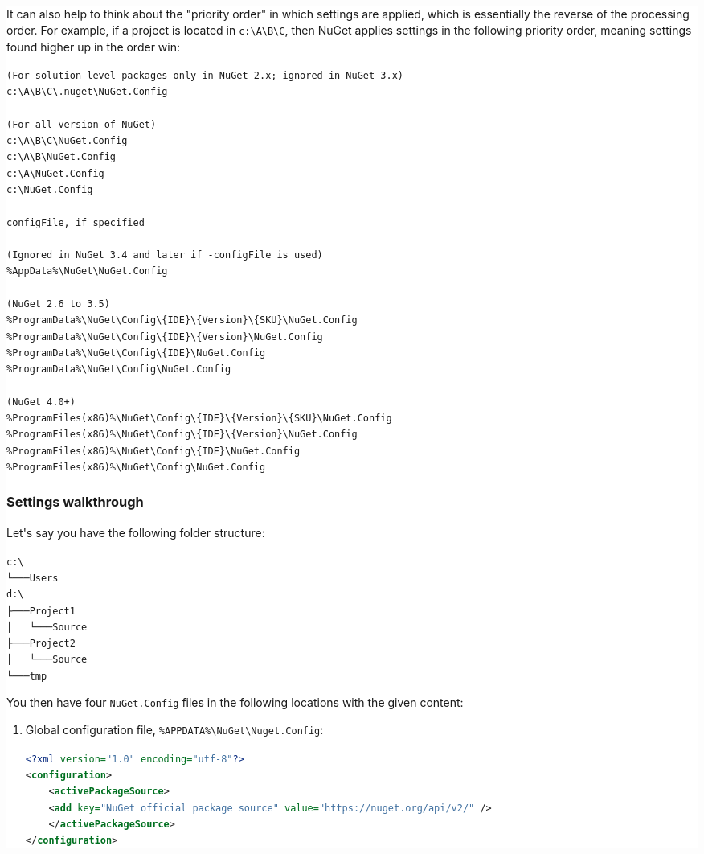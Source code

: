 It can also help to think about the "priority order" in which settings are applied, which is essentially the reverse of the processing order. For example, if a project is located in `c:\A\B\C`, then NuGet applies settings in the following priority order, meaning settings found higher up in the order win:

    (For solution-level packages only in NuGet 2.x; ignored in NuGet 3.x)
    c:\A\B\C\.nuget\NuGet.Config

    (For all version of NuGet)
    c:\A\B\C\NuGet.Config
    c:\A\B\NuGet.Config
    c:\A\NuGet.Config
    c:\NuGet.Config

    configFile, if specified

    (Ignored in NuGet 3.4 and later if -configFile is used)
    %AppData%\NuGet\NuGet.Config

    (NuGet 2.6 to 3.5)
    %ProgramData%\NuGet\Config\{IDE}\{Version}\{SKU}\NuGet.Config
    %ProgramData%\NuGet\Config\{IDE}\{Version}\NuGet.Config
    %ProgramData%\NuGet\Config\{IDE}\NuGet.Config
    %ProgramData%\NuGet\Config\NuGet.Config

    (NuGet 4.0+)
    %ProgramFiles(x86)%\NuGet\Config\{IDE}\{Version}\{SKU}\NuGet.Config
    %ProgramFiles(x86)%\NuGet\Config\{IDE}\{Version}\NuGet.Config
    %ProgramFiles(x86)%\NuGet\Config\{IDE}\NuGet.Config
    %ProgramFiles(x86)%\NuGet\Config\NuGet.Config

### Settings walkthrough

Let's say you have the following folder structure:

    c:\
    └───Users
    d:\
    ├───Project1
    │   └───Source
    ├───Project2
    │   └───Source
    └───tmp

You then have four `NuGet.Config` files in the following locations with the given content:

1. Global configuration file, `%APPDATA%\NuGet\Nuget.Config`:

    ```xml
    <?xml version="1.0" encoding="utf-8"?>
    <configuration>
        <activePackageSource>
        <add key="NuGet official package source" value="https://nuget.org/api/v2/" />
        </activePackageSource>
    </configuration>
    ```
